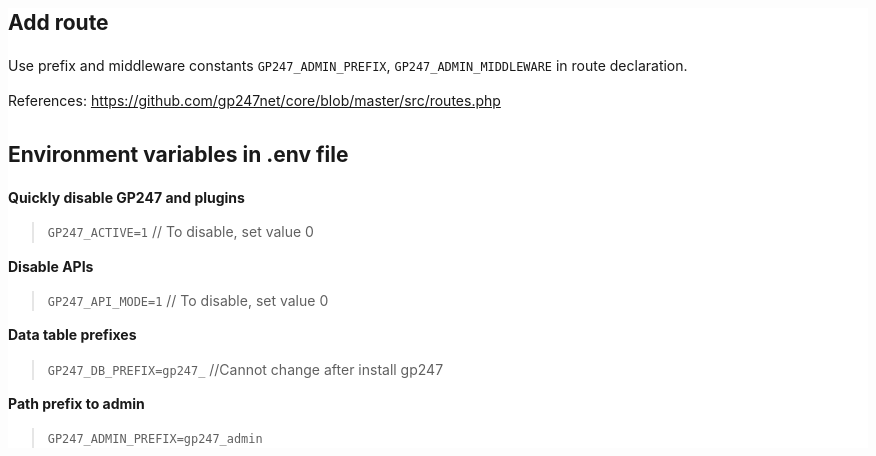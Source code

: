 ## Add route

Use prefix and middleware constants `GP247_ADMIN_PREFIX`, `GP247_ADMIN_MIDDLEWARE` in route declaration.

References: https://github.com/gp247net/core/blob/master/src/routes.php



## Environment variables in .env file

**Quickly disable GP247 and plugins**
> `GP247_ACTIVE=1` // To disable, set value 0

**Disable APIs**
> `GP247_API_MODE=1` // To disable, set value 0

**Data table prefixes**
> `GP247_DB_PREFIX=gp247_` //Cannot change after install gp247

**Path prefix to admin**
> `GP247_ADMIN_PREFIX=gp247_admin`

